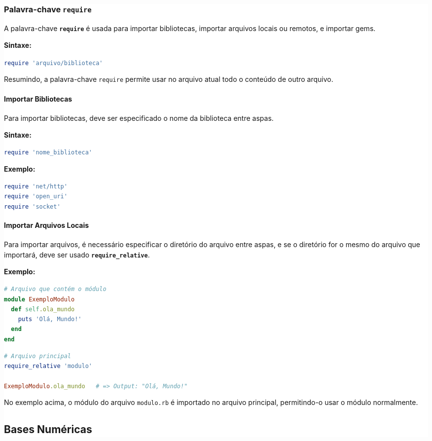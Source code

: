 ### Palavra-chave `require`

A palavra-chave **`require`** é usada para importar bibliotecas, importar arquivos locais ou remotos, e importar gems.

**Sintaxe:**

``` rb
require 'arquivo/biblioteca'
```

Resumindo, a palavra-chave `require` permite usar no arquivo atual todo o conteúdo de outro arquivo.

#### Importar Bibliotecas

Para importar bibliotecas, deve ser especificado o nome da biblioteca entre aspas.

**Sintaxe:**

``` rb
require 'nome_biblioteca'
```

**Exemplo:**

``` rb
require 'net/http'
require 'open_uri'
require 'socket'
```

#### Importar Arquivos Locais

Para importar arquivos, é necessário especificar o diretório do arquivo entre aspas, e se o diretório for o mesmo do arquivo que importará, deve ser usado **`require_relative`**.

**Exemplo:**

``` rb
# Arquivo que contém o módulo
module ExemploModulo
  def self.ola_mundo
    puts 'Olá, Mundo!'
  end
end
```

``` rb
# Arquivo principal
require_relative 'modulo'

ExemploModulo.ola_mundo   # => Output: "Olá, Mundo!"
```

No exemplo acima, o módulo do arquivo `modulo.rb` é importado no arquivo principal, permitindo-o usar o módulo normalmente.

## Bases Numéricas
